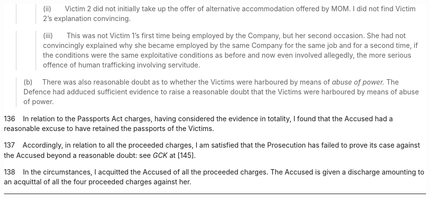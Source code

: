>> (ii)       Victim 2 did not initially take up the offer of alternative accommodation offered by MOM. I did not find Victim 2’s explanation convincing.

>> (iii)       This was not Victim 1’s first time being employed by the Company, but her second occasion. She had not convincingly explained why she became employed by the same Company for the same job and for a second time, if the conditions were the same exploitative conditions as before and now even involved allegedly, the more serious offence of human trafficking involving servitude.

> (b)     There was also reasonable doubt as to whether the Victims were harboured by means of _abuse of power._ The Defence had adduced sufficient evidence to raise a reasonable doubt that the Victims were harboured by means of abuse of power.

136    In relation to the Passports Act charges, having considered the evidence in totality, I found that the Accused had a reasonable excuse to have retained the passports of the Victims.

137    Accordingly, in relation to all the proceeded charges, I am satisfied that the Prosecution has failed to prove its case against the Accused beyond a reasonable doubt: see _GCK_ at \[145\].

138    In the circumstances, I acquitted the Accused of all the proceeded charges. The Accused is given a discharge amounting to an acquittal of all the four proceeded charges against her.

* * *

[^1]: Exhibit PS1, paragraph 1.

[^2]: Exhibit PS1, paragraphs 1, 2 and 7.

[^3]: Exhibits P5 and P6.

[^4]: Exhibit PS1, paragraph 6.

[^5]: Exhibit PS1, paragraph 4.

[^6]: NE, Day 21, Pages 11 and 12.

[^7]: NE, Day 1, Pages 12 and 13.

[^8]: NE, Day 1, Page 44.

[^9]: NE, Day 1, Pages 19 and 20.

[^10]: NE, Day 1, Page 20.

[^11]: NE, Day 1, Pages 20 and 23.

[^12]: Prosecution’s Closing Submissions dated 29 April 2020 (“PCS”) at \[12\].

[^13]: PCS at \[12\].

[^14]: PCS at \[14\]

[^15]: PCS at \[14\].

[^16]: PCS at \[15\].

[^17]: PCS at \[16\].

[^18]: PCS at \[18\].

[^19]: PCS at \[19\].

[^20]: PCS at \[19\].

[^21]: PCS at \[20\].

[^22]: PCS at \[21\].

[^23]: PCS at \[22\].

[^24]: PCS at \[23\].

[^25]: PCS at \[348\].

[^26]: PCS at \[35\].

[^27]: The statements of the witnesses are as follows: Exhibits P11 and P12 for Ana, Exhibits P13, P15 and P16 for Switi, and Exhibit P17 for Mathi.

[^28]: Exhibit D33.

[^29]: NE, Day 23, Page 42.

[^30]: NE, Day 23, Page 43

[^31]: NE, Day 23, Page 54.

[^32]: NE, Day 37, Pages 112 and 113.

[^33]: NE, Day 23, Page 16.

[^34]: PCS at \[437\].

[^35]: NE, Day 32, Page 61.

[^36]: NE, Day 32, Page 62.

[^37]: NE, Day 32, Page 62.

[^38]: NE, Day 30, Page 79.

[^39]: Exhibit P13; NE, Day 37, Page 76.

[^40]: NE, Day 37, Page 42.

[^41]: NE, Day 36, Page 33.

[^42]: Defendant’s Reply Submissions dated 4 May 2020 (“DRS”) at \[30\].

[^43]: DRS at \[32\].

[^44]: NE, Day 24, Pages 20 and 21; Day 28, Pages 28 and 37.

[^45]: NE, Day 21, Pages 39 and 46; Day 24, Page 23; Day 28, Page 24.

[^46]: NE, Day 24, Pages 34 and 36; Day 28, Pages 44 and 45.

[^47]: NE, Day 24, Page 44; Day 28, Page 36.

[^48]: NE, Day 26, Page 40; Day 28, Page 23.

[^49]: NE, Day 28, Page 20; Day 21, Page 36.

[^50]: DRS at \[55\].

[^51]: DRS at \[57\].

[^52]: Defendant’s Closing Submissions dated 30 April 2020 (“DCS”) at \[116\].

[^53]: NE, Day 13, Pages 1 and 2.

[^54]: DRS at \[37\].

[^55]: DCS at \[118\].

[^56]: DCS at \[118\].


[^57]: NE, Day 14, Pages 44 and 45.
[^58]: DCS at \[119\].
[^59]: PCS at \[100\].
[^60]: DRS at \[30\] to \[33\].
[^61]: PCS at \[102\].
[^62]: PCS at \[148\].
[^63]: PCS at \[148\] to \[159\].
[^64]: PCS at \[150\] and \[151\].
[^65]: PCS at \[160\] to \[171\].
[^66]: NE, Day 1, Page 81.
[^67]: NE, Day 2, Pages 76 to 82.
[^68]: NE, Day 2, Page 77.
[^69]: NE, Day 2, Page 77; Day 5, Page 31.
[^70]: PCS at \[156\].
[^71]: NE, Day 32, Page 34.
[^72]:  NE, Day 25, Page 91.
[^73]: NE, Day 28, Page 37.
[^74]: NE, Day 28, Pages 28 and 29.
[^75]: NE, Day 25, Pages 30 to 33.
[^76]: PCS at \[161\]; NE, Day 1, Page 81.
[^77]: PCS at \[181\].
[^78]: PCS at \[182\] to \[192\].
[^79]: PCS at \[193\] to \[195\].
[^80]: PCS at \[196\] to \[199\].
[^81]: NE, Day 9, Page 42.
[^82]: NE, Day 26, Page 49.
[^83]: NE, Day 26, Page 51.
[^84]: NE, Day 26, Page 51.
[^85]: NE, Day 25, Pages 22 and 23.
[^86]: NE, Day 1, Page 99.
[^87]: NE, Day 25, Pages 11, 12, 23 and 24; Day 27, Pages 66 and 67.
[^88]: PCS at \[200\].
[^89]: NE, Day 14, Page 6.
[^90]: NE, Day 7, Pages 37 and 58.
[^91]: NE, Day 14, Page 29.
[^92]: NE, Day 14, Page 23; Day 19, Pages 29 and 30.
[^93]: NE, Day 14, Page 23.
[^94]: NE, Day 7, Page 41.
[^95]: NE, Day 26, Pages 60 and 61.
[^96]: NE, Day 26, Page 6.
[^97]: NE, Day 26, Page 6.
[^98]: PCS at \[230\].
[^99]: PCS at \[230\].
[^100]: NE, Day 14, Pages 44 and 45; Day 2, Pages 10 and 11; Exhibit D1.
[^101]: NE, Day 2, Pages 10 and 11.
[^102]: PCS at \[215\].
[^103]: PCS at \[221\].
[^104]: NE, Day 1, Page 94; Day 6, Pages 6 to 7.
[^105]: NE, Day 1, Page 94.
[^106]: NE, Day 3, Page 35.
[^107]: NE, Day 3, Pages 33 and 34.
[^108]: PCS at \[231\], \[232\], \[245\] and \[257\].
[^109]: NE, Day 35, Pages 37 and 38.
[^110]: NE, Day 2, Page 81.
[^111]: NE, Day 28, Page 20.
[^112]: NE, Day 21, Page 36.
[^113]: PCS at \[232\].
[^114]: NE, Day 1, Pages 88 and 89.
[^115]: NE, Day 6, Page 11.
[^116]: NE, Day 6, Pages 12 and 13.
[^117]: NE, Day 2, Page 67.
[^118]: NE, Day 8, Page 35.
[^119]: NE, Day 8, Pages 25 to 26.
[^120]: NE, Day 8, Page 28.
[^121]: NE, Day 8, Pages 25 to 28.
[^122]: Exhibit D47.
[^123]: Exhibit D47.
[^124]: PCS at \[326\].
[^125]: NE, Day 1, Page 44.
[^126]: PCS at \[114\].
[^127]: PCS at \[116\].
[^128]: PCS at \[116\] and \[117\].
[^129]: PCS at \[118\].
[^130]: PCS at \[120\] and \[125\].
[^131]: Singapore Parliamentary Debates, Official Report (3 November 2014) vol 92 (Mr Christopher De Souza)
[^132]: PCS at \[112\].
[^133]: PCS at \[126\].
[^134]: PCS at \[126\].
[^135]: Singapore Parliamentary Debates, Official Report (3 November 2014) vol 92 (Dr Amy Khor Lean Suan)
[^136]: PCS at \[126\].
[^137]: Explanatory Statement, Prevention of Human Trafficking Bill (Bill No. 39/2014).
[^138]: PCS at \[120\] and \[121\].
[^139]: DRS at \[37\]; Defence’s No Case to Answer Reply Submissions (“DNCRS”) at \[44\].
[^140]: DRS at \[38\].
[^141]: DRS at \[38\].
[^142]: DRS at \[39\].
[^143]: DRS at \[40\].
[^144]: DRS at \[41\].
[^145]: DNCRS at \[54\].
[^146]: _Siliadin_ at \[124\].
[^147]: Singapore Parliamentary Debates, Official Report (3 November 2014) vol 92 (Mr Christopher De Souza)
[^148]: Singapore Parliamentary Debates, Official Report (3 November 2014) vol 92 (Mr Christopher De Souza)
[^149]: _Siliadin_ at \[124\]_; R v K at_ \[39\].
[^150]: MP Mr Christopher De Souza, _Response Speech on Prevention of Human Trafficking Bill_ (3 November 2014).
[^151]: NE, Day 1, Page 13.
[^152]: NE, Day 1, Page 14.
[^153]: NE, Day 1, Page 28.
[^154]: NE, Day 1, Pages 14 and 19.
[^155]: NE, Day 1, Page 44.
[^156]: NE, Day 1, Pages 12 and 13.
[^157]: NE, Day 1, Page 44.
[^158]: Exhibit D48, Pages 16 to 20.
[^159]: NE, Day 1, Page 19.
[^160]: PCS at \[26\].
[^161]: NE, Day 1, Pages 19 and 20.
[^162]: NE, Day 1, Page 20.
[^163]: NE, Day 1, Pages 106 to 108.
[^164]: NE, Day 4, Pages 17 and 18.
[^165]: PCS at \[123\].
[^166]: Elizabeth Hopper & Jose Hidalgo, “Invisible Chains: Psychological Coercion of Human Trafficking Victims”, Intercultural Human Rights Law Review Vol 1 (2006) at p 209.
[^167]: Prosecution’s Reply Submissions dated 4 May 2020 at \[87\].
[^168]: Exhibit D29 was a bundle of documents comprising the cancellation of the work permits of the Company’s former performing artistes from MOM, letters from the Controller of Immigration on issuance of a special pass for the purpose of reporting to Changi Airport’s Immigration checkpoint to leave Singapore, as well as one-way flight confirmations for these performing artistes.
[^169]: NE, Day 14, Page 6.
[^170]: NE, Day 7, Pages 37 and 58.
[^171]: NE, Day 26, Pages 6, 60 and 61.
[^172]: NE, Day 9, Page 78.
[^173]: NE, Day 10, Page 21.
[^174]: NE, Day 9, Pages 80 and 81.
[^175]: NE, Day 10, Page 21.
[^176]: PCS at \[312\].
[^177]: PCS at \[312\].
[^178]: PCS at \[160\].
[^179]: PCS at \[172\].
[^180]: NE, Day 1, Page 86.
[^181]: PCS at \[181\].
[^182]: PCS at \[182\].
[^183]: PCS at \[193\].
[^184]: PCS at \[196\].
[^185]: PCS at \[161\]; NE, Day 1, Page 81.
[^186]: Exhibit P8A; NE, Day 2, Pages 29 and 30.
[^187]: NE, Day 1, Page 80.
[^188]: NE, Day 1, Pages 91 and 92.
[^189]: NE, Day 1, Page 65.
[^190]: NE, Day 1, Page 108.
[^191]: NE, Day 1, Pages 56 and 58.
[^192]: NE, Day 4, Page 68.
[^193]: NE, Day 1, Pages 106 to 108.
[^194]: PCS at \[337\].
[^195]: DCS at \[118\].
[^196]: DCS at \[118\].
[^197]: NE, Day 14, Pages 44 and 45.
[^198]: PCS at \[347\].
[^199]: Note that the Court considered the case as an illustration even though the Court recognised that _Wong Ting Yong_ considered what constituted “lawful authority” instead of “reasonable excuse.”
[^200]: NE, Day 14, Pages 44 and 45; Exhibit D1.
[^201]: NE, Day 1, Page 90.
[^202]: NE, Day 2, Page 11.